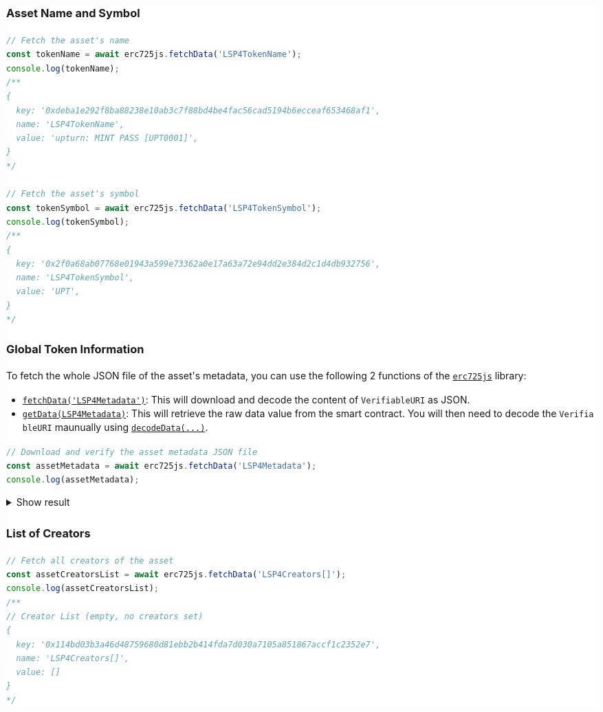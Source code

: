### Asset Name and Symbol

```ts
// Fetch the asset's name
const tokenName = await erc725js.fetchData('LSP4TokenName');
console.log(tokenName);
/**
{
  key: '0xdeba1e292f8ba88238e10ab3c7f88bd4be4fac56cad5194b6ecceaf653468af1',
  name: 'LSP4TokenName',
  value: 'upturn: MINT PASS [UPT0001]',
}
*/

// Fetch the asset's symbol
const tokenSymbol = await erc725js.fetchData('LSP4TokenSymbol');
console.log(tokenSymbol);
/**
{
  key: '0x2f0a68ab07768e01943a599e73362a0e17a63a72e94dd2e384d2c1d4db932756',
  name: 'LSP4TokenSymbol',
  value: 'UPT',
}
*/
```

### Global Token Information

To fetch the whole JSON file of the asset's metadata, you can use the following 2 functions of the [`erc725js`](../../../tools/erc725js/getting-started.md) library:

- [`fetchData('LSP4Metadata')`](../../../tools/erc725js/methods.md#fetchdata): This will download and decode the content of `VerifiableURI` as JSON.
- [`getData(LSP4Metadata)`](../../../tools/erc725js/methods#getdata): This will retrieve the raw data value from the smart contract. You will then need to decode the `VerifiableURI` maunually using [`decodeData(...)`](../../../tools/erc725js/methods.md#decodedata).

```ts
// Download and verify the asset metadata JSON file
const assetMetadata = await erc725js.fetchData('LSP4Metadata');
console.log(assetMetadata);
```

<details><summary>Show result</summary></details>

### List of Creators

```ts
// Fetch all creators of the asset
const assetCreatorsList = await erc725js.fetchData('LSP4Creators[]');
console.log(assetCreatorsList);
/**
// Creator List (empty, no creators set)
{
  key: '0x114bd03b3a46d48759680d81ebb2b414fda7d030a7105a851867accf1c2352e7',
  name: 'LSP4Creators[]',
  value: []
}
*/
```
